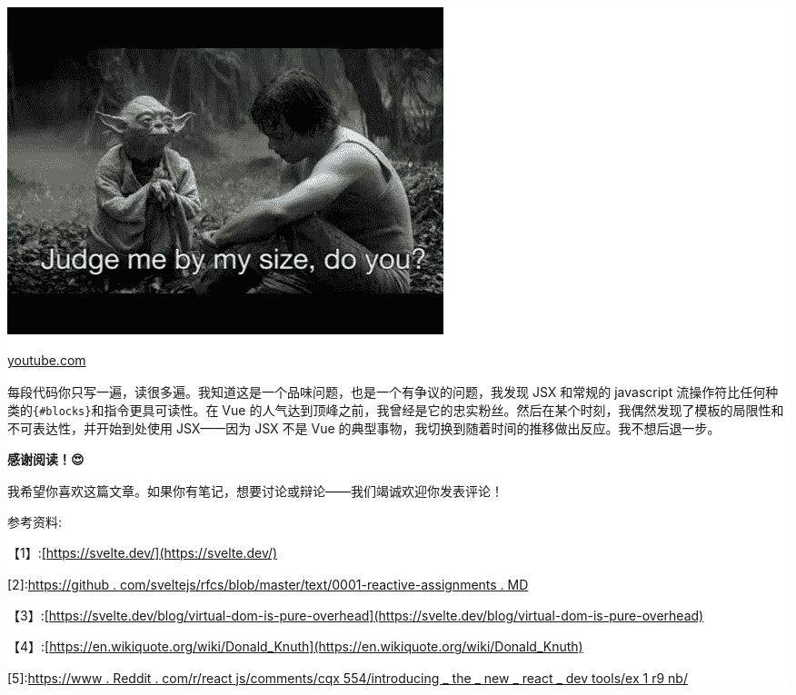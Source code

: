 ![](img/fe1bb0478f69c8aa01407dacfb76f676.png)

[youtube.com](https://www.youtube.com/watch?v=byP3lzjuQH4)

每段代码你只写一遍，读很多遍。我知道这是一个品味问题，也是一个有争议的问题，我发现 JSX 和常规的 javascript 流操作符比任何种类的`{#blocks}`和指令更具可读性。在 Vue 的人气达到顶峰之前，我曾经是它的忠实粉丝。然后在某个时刻，我偶然发现了模板的局限性和不可表达性，并开始到处使用 JSX——因为 JSX 不是 Vue 的典型事物，我切换到随着时间的推移做出反应。我不想后退一步。

**感谢阅读！😍**

我希望你喜欢这篇文章。如果你有笔记，想要讨论或辩论——我们竭诚欢迎你发表评论！

参考资料:

【1】:[https://svelte.dev/](https://svelte.dev/)

[2]:[https://github . com/sveltejs/rfcs/blob/master/text/0001-reactive-assignments . MD](https://github.com/sveltejs/rfcs/blob/master/text/0001-reactive-assignments.md)

【3】:[https://svelte.dev/blog/virtual-dom-is-pure-overhead](https://svelte.dev/blog/virtual-dom-is-pure-overhead)

【4】:[https://en.wikiquote.org/wiki/Donald_Knuth](https://en.wikiquote.org/wiki/Donald_Knuth)

[5]:[https://www . Reddit . com/r/react js/comments/cqx 554/introducing _ the _ new _ react _ dev tools/ex 1 r9 nb/](https://www.reddit.com/r/reactjs/comments/cqx554/introducing_the_new_react_devtools/ex1r9nb/)

[6]:[https://svelte.dev/blog/virtual-dom-is-pure-overhead](https://svelte.dev/blog/virtual-dom-is-pure-overhead)

[7]:[https://svelte.dev/blog/frameworks-without-the-framework](https://svelte.dev/blog/frameworks-without-the-framework)

[8]:https://svelte.dev/blog/write-less-code
